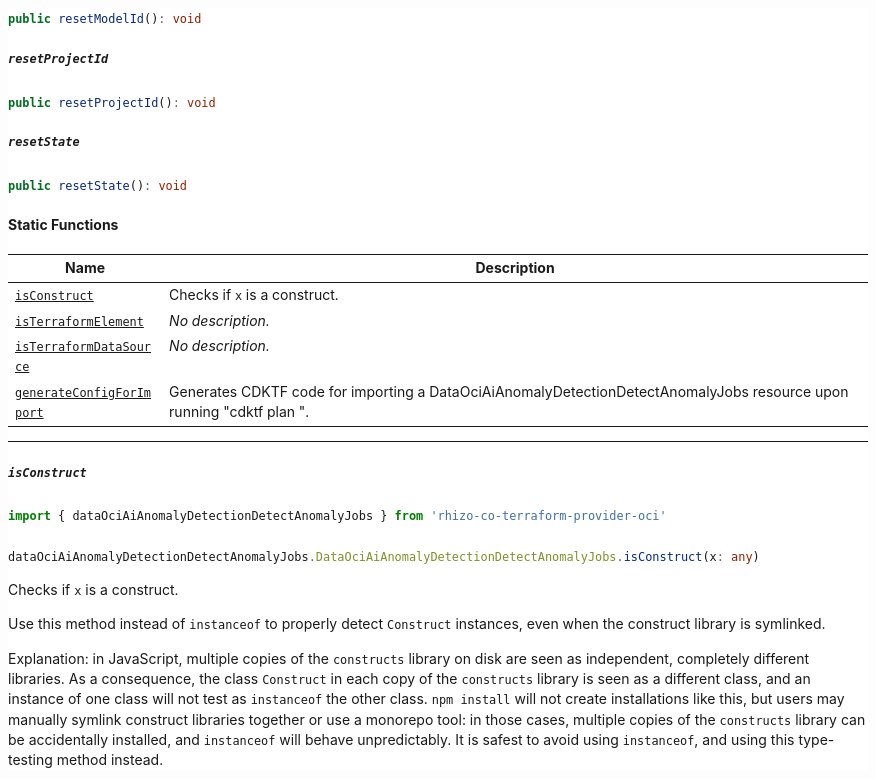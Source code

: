 ```typescript
public resetModelId(): void
```

##### `resetProjectId` <a name="resetProjectId" id="rhizo-co-terraform-provider-oci.dataOciAiAnomalyDetectionDetectAnomalyJobs.DataOciAiAnomalyDetectionDetectAnomalyJobs.resetProjectId"></a>

```typescript
public resetProjectId(): void
```

##### `resetState` <a name="resetState" id="rhizo-co-terraform-provider-oci.dataOciAiAnomalyDetectionDetectAnomalyJobs.DataOciAiAnomalyDetectionDetectAnomalyJobs.resetState"></a>

```typescript
public resetState(): void
```

#### Static Functions <a name="Static Functions" id="Static Functions"></a>

| **Name** | **Description** |
| --- | --- |
| <code><a href="#rhizo-co-terraform-provider-oci.dataOciAiAnomalyDetectionDetectAnomalyJobs.DataOciAiAnomalyDetectionDetectAnomalyJobs.isConstruct">isConstruct</a></code> | Checks if `x` is a construct. |
| <code><a href="#rhizo-co-terraform-provider-oci.dataOciAiAnomalyDetectionDetectAnomalyJobs.DataOciAiAnomalyDetectionDetectAnomalyJobs.isTerraformElement">isTerraformElement</a></code> | *No description.* |
| <code><a href="#rhizo-co-terraform-provider-oci.dataOciAiAnomalyDetectionDetectAnomalyJobs.DataOciAiAnomalyDetectionDetectAnomalyJobs.isTerraformDataSource">isTerraformDataSource</a></code> | *No description.* |
| <code><a href="#rhizo-co-terraform-provider-oci.dataOciAiAnomalyDetectionDetectAnomalyJobs.DataOciAiAnomalyDetectionDetectAnomalyJobs.generateConfigForImport">generateConfigForImport</a></code> | Generates CDKTF code for importing a DataOciAiAnomalyDetectionDetectAnomalyJobs resource upon running "cdktf plan <stack-name>". |

---

##### `isConstruct` <a name="isConstruct" id="rhizo-co-terraform-provider-oci.dataOciAiAnomalyDetectionDetectAnomalyJobs.DataOciAiAnomalyDetectionDetectAnomalyJobs.isConstruct"></a>

```typescript
import { dataOciAiAnomalyDetectionDetectAnomalyJobs } from 'rhizo-co-terraform-provider-oci'

dataOciAiAnomalyDetectionDetectAnomalyJobs.DataOciAiAnomalyDetectionDetectAnomalyJobs.isConstruct(x: any)
```

Checks if `x` is a construct.

Use this method instead of `instanceof` to properly detect `Construct`
instances, even when the construct library is symlinked.

Explanation: in JavaScript, multiple copies of the `constructs` library on
disk are seen as independent, completely different libraries. As a
consequence, the class `Construct` in each copy of the `constructs` library
is seen as a different class, and an instance of one class will not test as
`instanceof` the other class. `npm install` will not create installations
like this, but users may manually symlink construct libraries together or
use a monorepo tool: in those cases, multiple copies of the `constructs`
library can be accidentally installed, and `instanceof` will behave
unpredictably. It is safest to avoid using `instanceof`, and using
this type-testing method instead.
